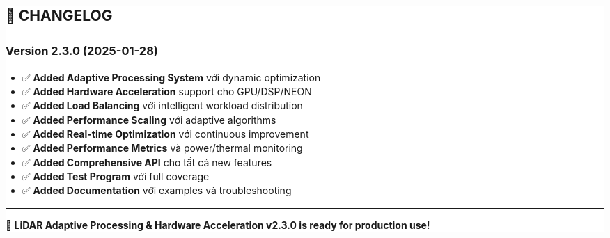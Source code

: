 
## 🚀 **CHANGELOG**

### **Version 2.3.0 (2025-01-28)**
- ✅ **Added Adaptive Processing System** với dynamic optimization
- ✅ **Added Hardware Acceleration** support cho GPU/DSP/NEON
- ✅ **Added Load Balancing** với intelligent workload distribution
- ✅ **Added Performance Scaling** với adaptive algorithms
- ✅ **Added Real-time Optimization** với continuous improvement
- ✅ **Added Performance Metrics** và power/thermal monitoring
- ✅ **Added Comprehensive API** cho tất cả new features
- ✅ **Added Test Program** với full coverage
- ✅ **Added Documentation** với examples và troubleshooting

---

**🎯 LiDAR Adaptive Processing & Hardware Acceleration v2.3.0 is ready for production use!**
